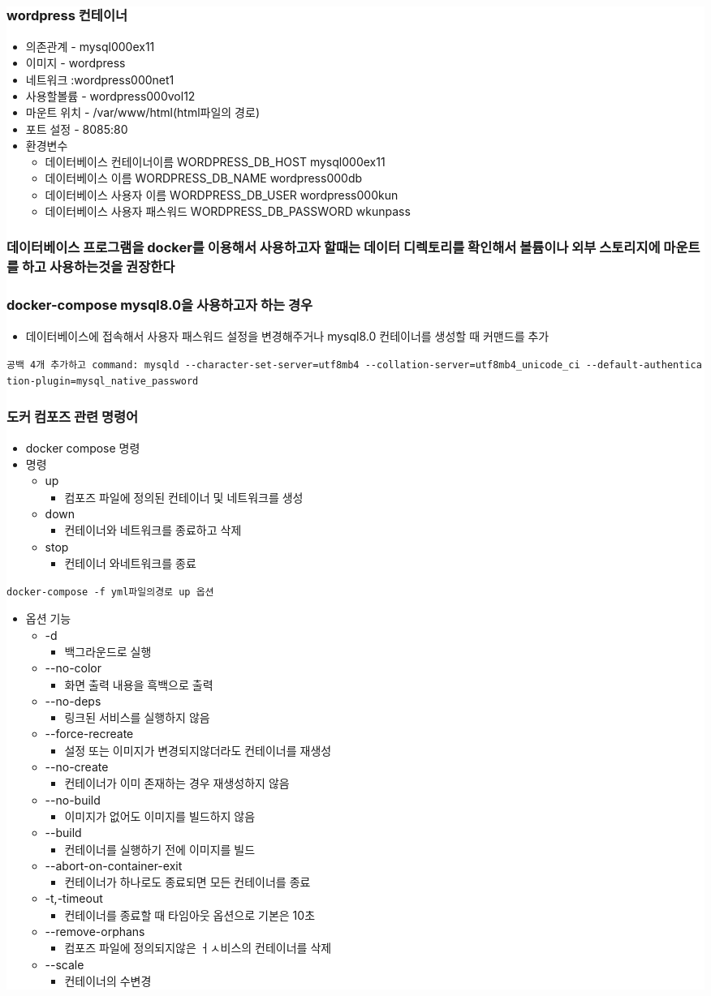 ### wordpress 컨테이너 
- 의존관계 - mysql000ex11
- 이미지 - wordpress
- 네트워크 :wordpress000net1
- 사용할볼륨 - wordpress000vol12
- 마운트 위치 - /var/www/html(html파일의 경로)
- 포트 설정 - 8085:80
- 환경변수 
  - 데이터베이스 컨테이너이름 WORDPRESS_DB_HOST mysql000ex11
  - 데이터베이스 이름 WORDPRESS_DB_NAME wordpress000db
  - 데이터베이스 사용자 이름 WORDPRESS_DB_USER wordpress000kun
  - 데이터베이스 사용자 패스워드 WORDPRESS_DB_PASSWORD wkunpass

### 데이터베이스 프로그램을 docker를 이용해서 사용하고자 할때는 데이터 디렉토리를 확인해서 볼륨이나 외부 스토리지에 마운트를 하고 사용하는것을 권장한다 

### docker-compose mysql8.0을 사용하고자 하는 경우 
- 데이터베이스에 접속해서 사용자 패스워드 설정을 변경해주거나 mysql8.0 컨테이너를 생성할 때 커맨드를 추가 
```
공백 4개 추가하고 command: mysqld --character-set-server=utf8mb4 --collation-server=utf8mb4_unicode_ci --default-authentication-plugin=mysql_native_password
```

### 도커 컴포즈 관련 명령어 
- docker compose 명령
- 명령
  - up
    - 컴포즈 파일에 정의된 컨테이너 및 네트워크를 생성
  - down
    - 컨테이너와 네트워크를 종료하고 삭제
  - stop
    - 컨테이너 와네트워크를 종료 
```
docker-compose -f yml파일의경로 up 옵션
```
- 옵션 기능 
  - -d
    - 백그라운드로 실행 
  - --no-color
    - 화면 출력 내용을 흑백으로 출력 
  - --no-deps
    - 링크된 서비스를 실행하지 않음
  - --force-recreate
    - 설정 또는 이미지가 변경되지않더라도 컨테이너를 재생성
  - --no-create
    - 컨테이너가 이미 존재하는 경우 재생성하지 않음 
  - --no-build
    - 이미지가 없어도 이미지를 빌드하지 않음 
  - --build
    - 컨테이너를 실행하기 전에 이미지를 빌드 
  - --abort-on-container-exit
    - 컨테이너가 하나로도 종료되면 모든 컨테이너를 종료 
  - -t,-timeout
    - 컨테이너를 종료할 때 타임아웃 옵션으로 기본은 10초 
  - --remove-orphans
    - 컴포즈 파일에 정의되지않은 ㅓㅅ비스의 컨테이너를 삭제 
  - --scale
    - 컨테이너의 수변경 
